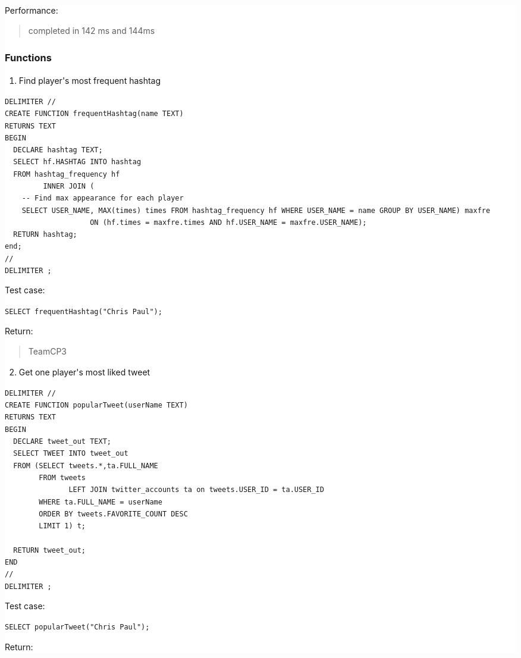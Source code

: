 Performance:
>completed in 142 ms and 144ms

### Functions
1. Find player's most frequent hashtag
```mysql
DELIMITER //
CREATE FUNCTION frequentHashtag(name TEXT)
RETURNS TEXT
BEGIN
  DECLARE hashtag TEXT;
  SELECT hf.HASHTAG INTO hashtag
  FROM hashtag_frequency hf
         INNER JOIN (
    -- Find max appearance for each player
    SELECT USER_NAME, MAX(times) times FROM hashtag_frequency hf WHERE USER_NAME = name GROUP BY USER_NAME) maxfre
                    ON (hf.times = maxfre.times AND hf.USER_NAME = maxfre.USER_NAME);
  RETURN hashtag;
end;
//
DELIMITER ;
```
Test case:
```mysql
SELECT frequentHashtag("Chris Paul");
```
Return:
>TeamCP3

2. Get one player's most liked tweet
```mysql
DELIMITER //
CREATE FUNCTION popularTweet(userName TEXT)
RETURNS TEXT
BEGIN
  DECLARE tweet_out TEXT;
  SELECT TWEET INTO tweet_out
  FROM (SELECT tweets.*,ta.FULL_NAME
        FROM tweets
               LEFT JOIN twitter_accounts ta on tweets.USER_ID = ta.USER_ID
        WHERE ta.FULL_NAME = userName
        ORDER BY tweets.FAVORITE_COUNT DESC
        LIMIT 1) t;

  RETURN tweet_out;
END
//
DELIMITER ;
```
Test case:
```mysql
SELECT popularTweet("Chris Paul");
```
Return:

